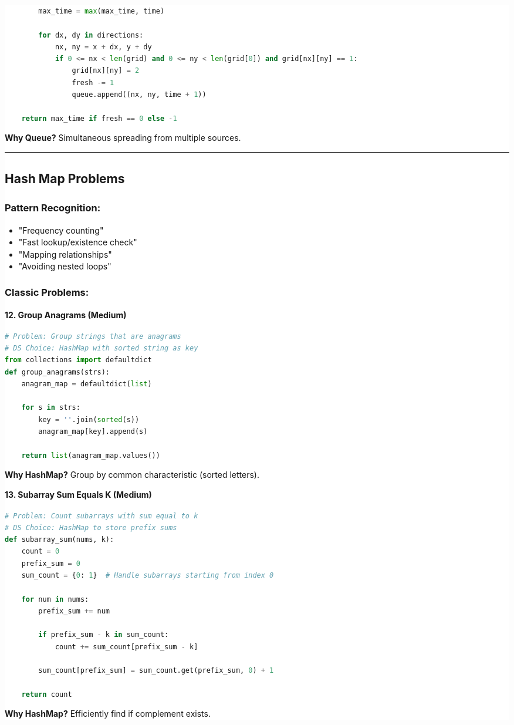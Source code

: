 ```python
        max_time = max(max_time, time)
        
        for dx, dy in directions:
            nx, ny = x + dx, y + dy
            if 0 <= nx < len(grid) and 0 <= ny < len(grid[0]) and grid[nx][ny] == 1:
                grid[nx][ny] = 2
                fresh -= 1
                queue.append((nx, ny, time + 1))
    
    return max_time if fresh == 0 else -1
```
**Why Queue?** Simultaneous spreading from multiple sources.

---

## Hash Map Problems

### **Pattern Recognition:**
- "Frequency counting"
- "Fast lookup/existence check"
- "Mapping relationships"
- "Avoiding nested loops"

### **Classic Problems:**

**12. Group Anagrams (Medium)**
```python
# Problem: Group strings that are anagrams
# DS Choice: HashMap with sorted string as key
from collections import defaultdict
def group_anagrams(strs):
    anagram_map = defaultdict(list)
    
    for s in strs:
        key = ''.join(sorted(s))
        anagram_map[key].append(s)
    
    return list(anagram_map.values())
```
**Why HashMap?** Group by common characteristic (sorted letters).

**13. Subarray Sum Equals K (Medium)**
```python
# Problem: Count subarrays with sum equal to k
# DS Choice: HashMap to store prefix sums
def subarray_sum(nums, k):
    count = 0
    prefix_sum = 0
    sum_count = {0: 1}  # Handle subarrays starting from index 0
    
    for num in nums:
        prefix_sum += num
        
        if prefix_sum - k in sum_count:
            count += sum_count[prefix_sum - k]
        
        sum_count[prefix_sum] = sum_count.get(prefix_sum, 0) + 1
    
    return count
```
**Why HashMap?** Efficiently find if complement exists.

